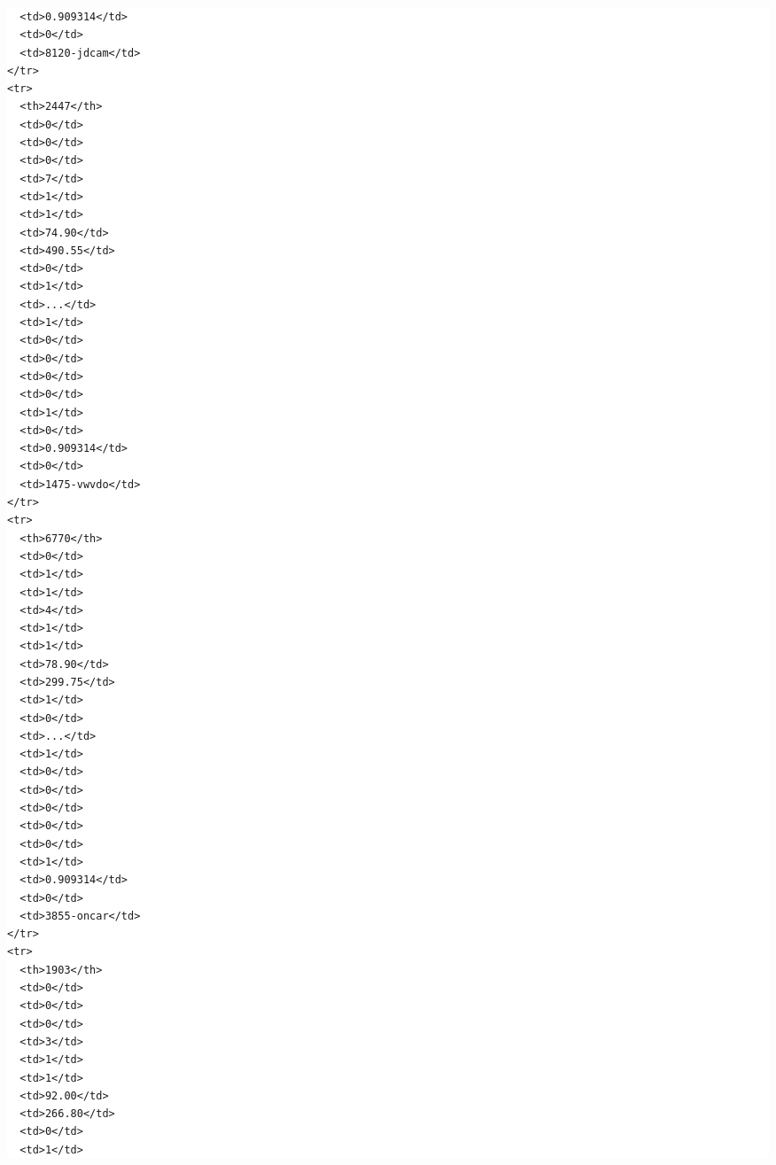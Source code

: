       <td>0.909314</td>
      <td>0</td>
      <td>8120-jdcam</td>
    </tr>
    <tr>
      <th>2447</th>
      <td>0</td>
      <td>0</td>
      <td>0</td>
      <td>7</td>
      <td>1</td>
      <td>1</td>
      <td>74.90</td>
      <td>490.55</td>
      <td>0</td>
      <td>1</td>
      <td>...</td>
      <td>1</td>
      <td>0</td>
      <td>0</td>
      <td>0</td>
      <td>0</td>
      <td>1</td>
      <td>0</td>
      <td>0.909314</td>
      <td>0</td>
      <td>1475-vwvdo</td>
    </tr>
    <tr>
      <th>6770</th>
      <td>0</td>
      <td>1</td>
      <td>1</td>
      <td>4</td>
      <td>1</td>
      <td>1</td>
      <td>78.90</td>
      <td>299.75</td>
      <td>1</td>
      <td>0</td>
      <td>...</td>
      <td>1</td>
      <td>0</td>
      <td>0</td>
      <td>0</td>
      <td>0</td>
      <td>0</td>
      <td>1</td>
      <td>0.909314</td>
      <td>0</td>
      <td>3855-oncar</td>
    </tr>
    <tr>
      <th>1903</th>
      <td>0</td>
      <td>0</td>
      <td>0</td>
      <td>3</td>
      <td>1</td>
      <td>1</td>
      <td>92.00</td>
      <td>266.80</td>
      <td>0</td>
      <td>1</td>